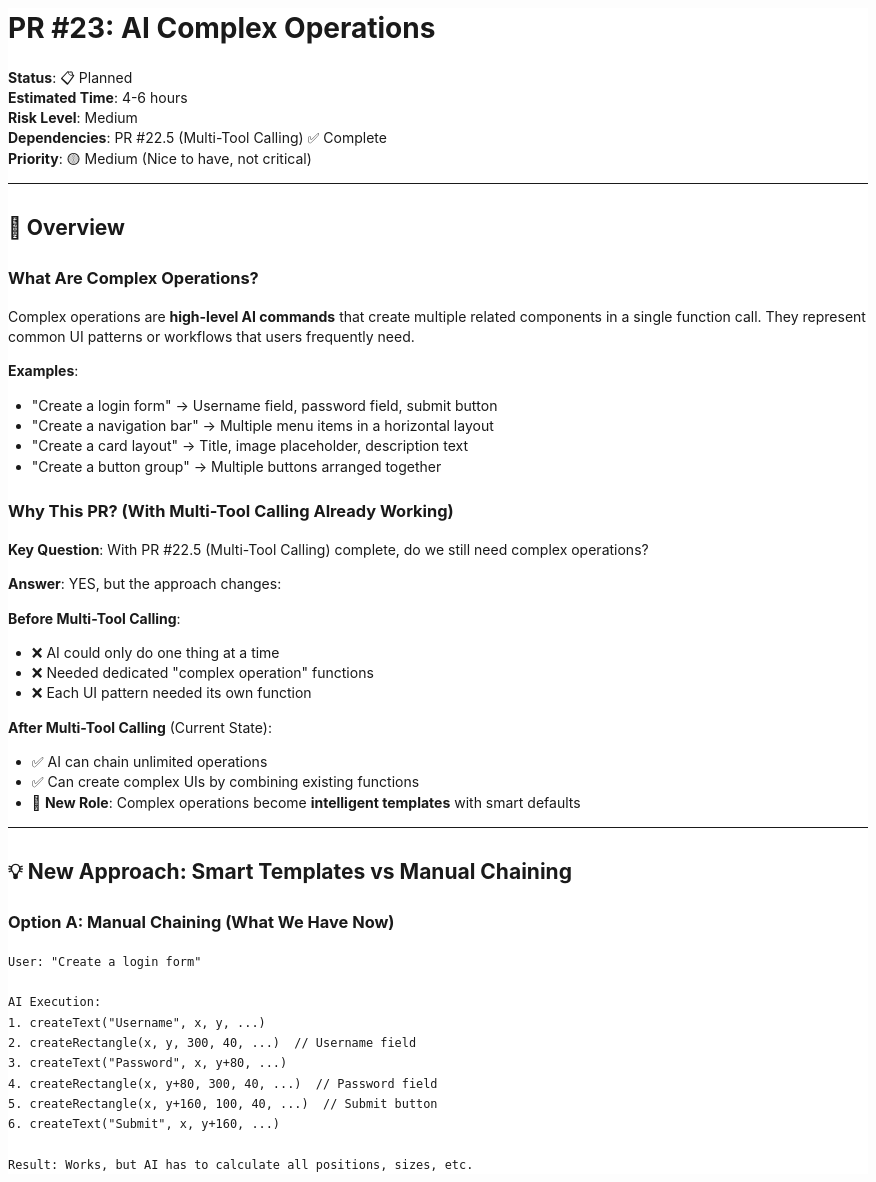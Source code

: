 # PR #23: AI Complex Operations

**Status**: 📋 Planned  
**Estimated Time**: 4-6 hours  
**Risk Level**: Medium  
**Dependencies**: PR #22.5 (Multi-Tool Calling) ✅ Complete  
**Priority**: 🟡 Medium (Nice to have, not critical)

---

## 🎯 Overview

### What Are Complex Operations?

Complex operations are **high-level AI commands** that create multiple related components in a single function call. They represent common UI patterns or workflows that users frequently need.

**Examples**:
- "Create a login form" → Username field, password field, submit button
- "Create a navigation bar" → Multiple menu items in a horizontal layout
- "Create a card layout" → Title, image placeholder, description text
- "Create a button group" → Multiple buttons arranged together

### Why This PR? (With Multi-Tool Calling Already Working)

**Key Question**: With PR #22.5 (Multi-Tool Calling) complete, do we still need complex operations?

**Answer**: YES, but the approach changes:

**Before Multi-Tool Calling**:
- ❌ AI could only do one thing at a time
- ❌ Needed dedicated "complex operation" functions
- ❌ Each UI pattern needed its own function

**After Multi-Tool Calling** (Current State):
- ✅ AI can chain unlimited operations
- ✅ Can create complex UIs by combining existing functions
- 🎯 **New Role**: Complex operations become **intelligent templates** with smart defaults

---

## 💡 New Approach: Smart Templates vs Manual Chaining

### Option A: Manual Chaining (What We Have Now)
```
User: "Create a login form"

AI Execution:
1. createText("Username", x, y, ...)
2. createRectangle(x, y, 300, 40, ...)  // Username field
3. createText("Password", x, y+80, ...)
4. createRectangle(x, y+80, 300, 40, ...)  // Password field
5. createRectangle(x, y+160, 100, 40, ...)  // Submit button
6. createText("Submit", x, y+160, ...)

Result: Works, but AI has to calculate all positions, sizes, etc.
```
